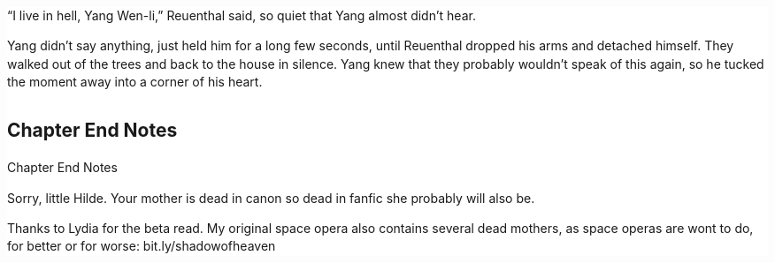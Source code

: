 “I live in hell, Yang Wen\-li,” Reuenthal said, so quiet that Yang almost didn’t hear\.

Yang didn’t say anything, just held him for a long few seconds, until Reuenthal dropped his arms and detached himself\. They walked out of the trees and back to the house in silence\. Yang knew that they probably wouldn’t speak of this again, so he tucked the moment away into a corner of his heart\.

## Chapter End Notes

Chapter End Notes

Sorry, little Hilde\. Your mother is dead in canon so dead in fanfic she probably will also be\. 

Thanks to Lydia for the beta read\. My original space opera also contains several dead mothers, as space operas are wont to do, for better or for worse: bit\.ly/shadowofheaven

